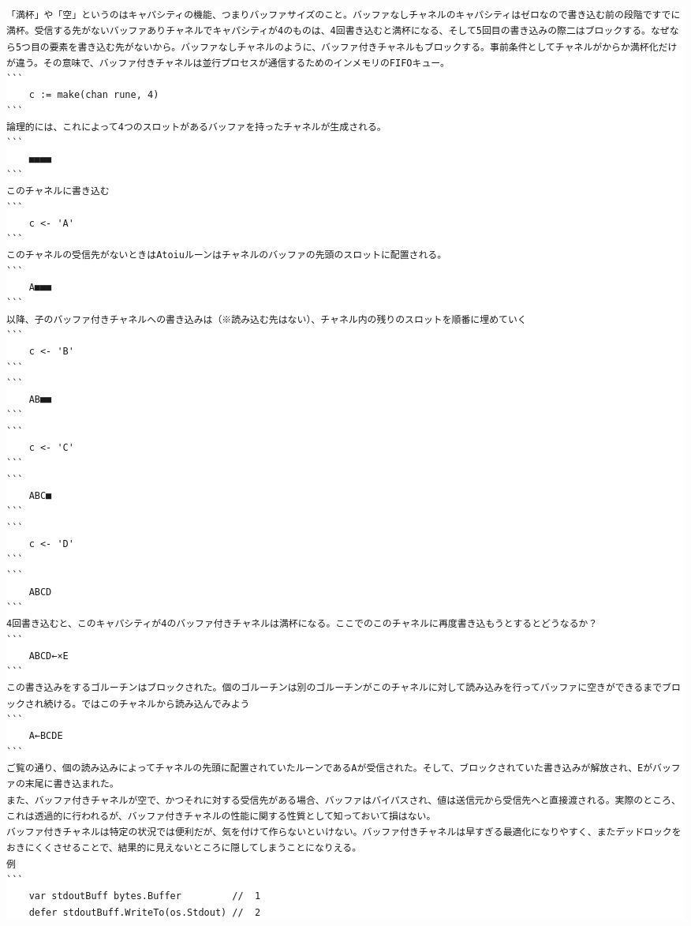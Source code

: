     「満杯」や「空」というのはキャパシティの機能、つまりバッファサイズのこと。バッファなしチャネルのキャパシティはゼロなので書き込む前の段階ですでに満杯。受信する先がないバッファありチャネルでキャパシティが4のものは、4回書き込むと満杯になる、そして5回目の書き込みの際二はブロックする。なぜなら5つ目の要素を書き込む先がないから。バッファなしチャネルのように、バッファ付きチャネルもブロックする。事前条件としてチャネルがからか満杯化だけが違う。その意味で、バッファ付きチャネルは並行プロセスが通信するためのインメモリのFIFOキュー。
    ```
        c := make(chan rune, 4)
    ```
    論理的には、これによって4つのスロットがあるバッファを持ったチャネルが生成される。
    ```
        ■■■■
    ```
    このチャネルに書き込む
    ```
        c <- 'A'
    ```
    このチャネルの受信先がないときはAtoiuルーンはチャネルのバッファの先頭のスロットに配置される。
    ```
        A■■■
    ```
    以降、子のバッファ付きチャネルへの書き込みは（※読み込む先はない）、チャネル内の残りのスロットを順番に埋めていく
    ```
        c <- 'B'
    ```
    ```
        AB■■
    ```
    ```
        c <- 'C'
    ```
    ```
        ABC■
    ```
    ```
        c <- 'D'
    ```
    ```
        ABCD
    ```
    4回書き込むと、このキャパシティが4のバッファ付きチャネルは満杯になる。ここでのこのチャネルに再度書き込もうとするとどうなるか？
    ```
        ABCD←×E
    ```
    この書き込みをするゴルーチンはブロックされた。個のゴルーチンは別のゴルーチンがこのチャネルに対して読み込みを行ってバッファに空きができるまでブロックされ続ける。ではこのチャネルから読み込んでみよう
    ```
        A←BCDE
    ```
    ご覧の通り、個の読み込みによってチャネルの先頭に配置されていたルーンであるAが受信された。そして、ブロックされていた書き込みが解放され、Eがバッファの末尾に書き込まれた。
    また、バッファ付きチャネルが空で、かつそれに対する受信先がある場合、バッファはバイパスされ、値は送信元から受信先へと直接渡される。実際のところ、これは透過的に行われるが、バッファ付きチャネルの性能に関する性質として知っておいて損はない。
    バッファ付きチャネルは特定の状況では便利だが、気を付けて作らないといけない。バッファ付きチャネルは早すぎる最適化になりやすく、またデッドロックをおきにくくさせることで、結果的に見えないところに隠してしまうことになりえる。
    例
    ```
        var stdoutBuff bytes.Buffer         //  1
        defer stdoutBuff.WriteTo(os.Stdout) //  2
